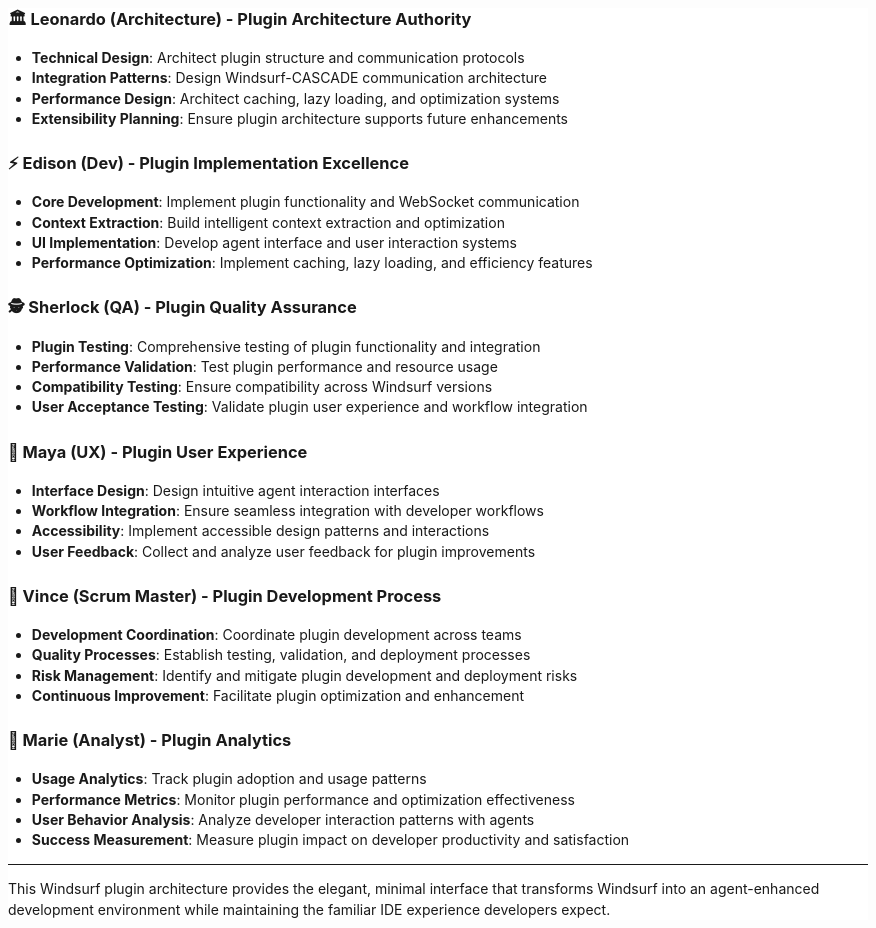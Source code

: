 ### 🏛️ Leonardo (Architecture) - Plugin Architecture Authority
- **Technical Design**: Architect plugin structure and communication protocols
- **Integration Patterns**: Design Windsurf-CASCADE communication architecture
- **Performance Design**: Architect caching, lazy loading, and optimization systems
- **Extensibility Planning**: Ensure plugin architecture supports future enhancements

### ⚡ Edison (Dev) - Plugin Implementation Excellence
- **Core Development**: Implement plugin functionality and WebSocket communication
- **Context Extraction**: Build intelligent context extraction and optimization
- **UI Implementation**: Develop agent interface and user interaction systems
- **Performance Optimization**: Implement caching, lazy loading, and efficiency features

### 🕵️ Sherlock (QA) - Plugin Quality Assurance
- **Plugin Testing**: Comprehensive testing of plugin functionality and integration
- **Performance Validation**: Test plugin performance and resource usage
- **Compatibility Testing**: Ensure compatibility across Windsurf versions
- **User Acceptance Testing**: Validate plugin user experience and workflow integration

### 🎨 Maya (UX) - Plugin User Experience
- **Interface Design**: Design intuitive agent interaction interfaces
- **Workflow Integration**: Ensure seamless integration with developer workflows
- **Accessibility**: Implement accessible design patterns and interactions
- **User Feedback**: Collect and analyze user feedback for plugin improvements

### 🏈 Vince (Scrum Master) - Plugin Development Process
- **Development Coordination**: Coordinate plugin development across teams
- **Quality Processes**: Establish testing, validation, and deployment processes
- **Risk Management**: Identify and mitigate plugin development and deployment risks
- **Continuous Improvement**: Facilitate plugin optimization and enhancement

### 🔬 Marie (Analyst) - Plugin Analytics
- **Usage Analytics**: Track plugin adoption and usage patterns
- **Performance Metrics**: Monitor plugin performance and optimization effectiveness
- **User Behavior Analysis**: Analyze developer interaction patterns with agents
- **Success Measurement**: Measure plugin impact on developer productivity and satisfaction

---

This Windsurf plugin architecture provides the elegant, minimal interface that transforms Windsurf into an agent-enhanced development environment while maintaining the familiar IDE experience developers expect.
